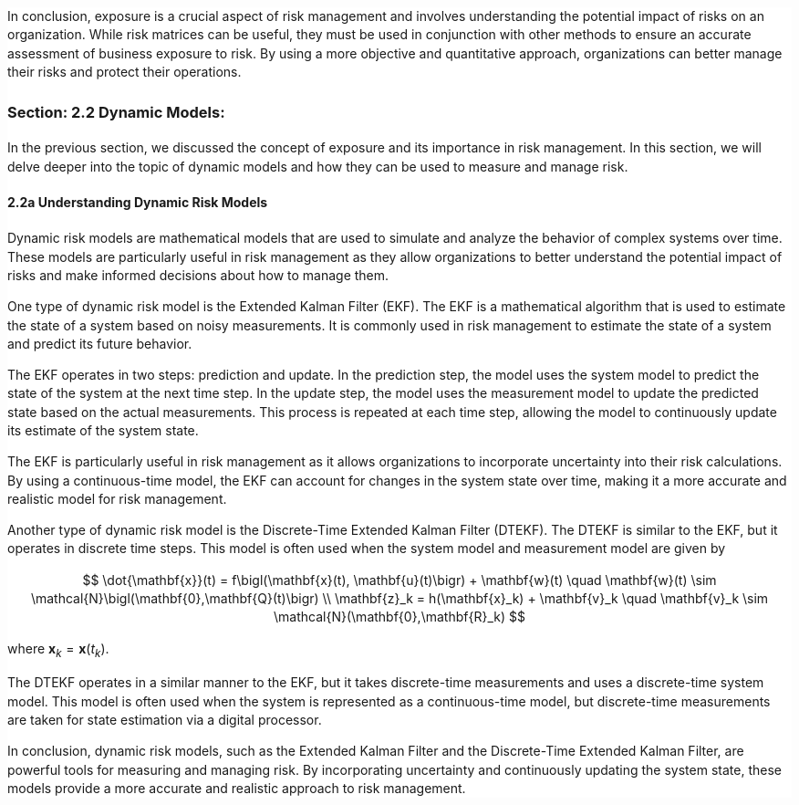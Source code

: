 In conclusion, exposure is a crucial aspect of risk management and involves understanding the potential impact of risks on an organization. While risk matrices can be useful, they must be used in conjunction with other methods to ensure an accurate assessment of business exposure to risk. By using a more objective and quantitative approach, organizations can better manage their risks and protect their operations.





### Section: 2.2 Dynamic Models:

In the previous section, we discussed the concept of exposure and its importance in risk management. In this section, we will delve deeper into the topic of dynamic models and how they can be used to measure and manage risk.

#### 2.2a Understanding Dynamic Risk Models

Dynamic risk models are mathematical models that are used to simulate and analyze the behavior of complex systems over time. These models are particularly useful in risk management as they allow organizations to better understand the potential impact of risks and make informed decisions about how to manage them.

One type of dynamic risk model is the Extended Kalman Filter (EKF). The EKF is a mathematical algorithm that is used to estimate the state of a system based on noisy measurements. It is commonly used in risk management to estimate the state of a system and predict its future behavior.

The EKF operates in two steps: prediction and update. In the prediction step, the model uses the system model to predict the state of the system at the next time step. In the update step, the model uses the measurement model to update the predicted state based on the actual measurements. This process is repeated at each time step, allowing the model to continuously update its estimate of the system state.

The EKF is particularly useful in risk management as it allows organizations to incorporate uncertainty into their risk calculations. By using a continuous-time model, the EKF can account for changes in the system state over time, making it a more accurate and realistic model for risk management.

Another type of dynamic risk model is the Discrete-Time Extended Kalman Filter (DTEKF). The DTEKF is similar to the EKF, but it operates in discrete time steps. This model is often used when the system model and measurement model are given by

$$
\dot{\mathbf{x}}(t) = f\bigl(\mathbf{x}(t), \mathbf{u}(t)\bigr) + \mathbf{w}(t) \quad \mathbf{w}(t) \sim \mathcal{N}\bigl(\mathbf{0},\mathbf{Q}(t)\bigr) \\
\mathbf{z}_k = h(\mathbf{x}_k) + \mathbf{v}_k \quad \mathbf{v}_k \sim \mathcal{N}(\mathbf{0},\mathbf{R}_k)
$$

where $\mathbf{x}_k = \mathbf{x}(t_k)$.

The DTEKF operates in a similar manner to the EKF, but it takes discrete-time measurements and uses a discrete-time system model. This model is often used when the system is represented as a continuous-time model, but discrete-time measurements are taken for state estimation via a digital processor.

In conclusion, dynamic risk models, such as the Extended Kalman Filter and the Discrete-Time Extended Kalman Filter, are powerful tools for measuring and managing risk. By incorporating uncertainty and continuously updating the system state, these models provide a more accurate and realistic approach to risk management. 
